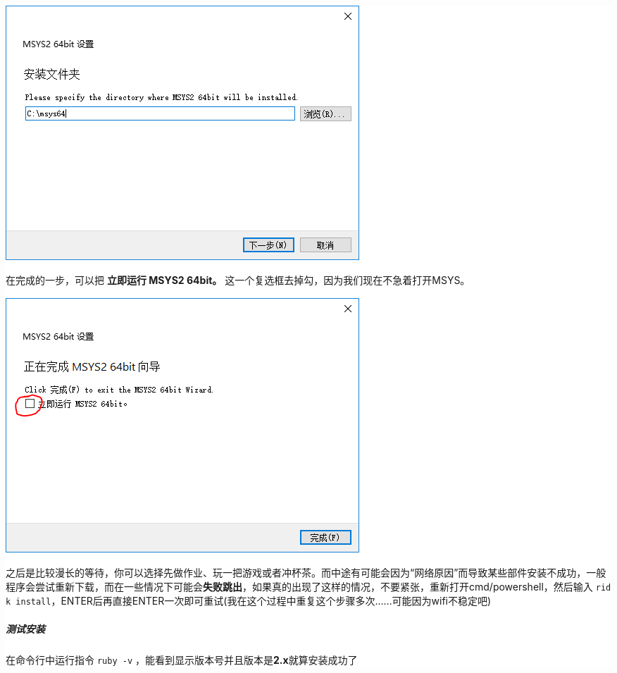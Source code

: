 ![ruby_installer_4](/assets/jekyll_setup/ruby_installer_4.png)

在完成的一步，可以把 **立即运行 MSYS2 64bit。** 这一个复选框去掉勾，因为我们现在不急着打开MSYS。

![ruby_installer_5](/assets/jekyll_setup/ruby_installer_5.png)

之后是比较漫长的等待，你可以选择先做作业、玩一把游戏或者冲杯茶。而中途有可能会因为“网络原因”而导致某些部件安装不成功，一般程序会尝试重新下载，而在一些情况下可能会**失败跳出**，如果真的出现了这样的情况，不要紧张，重新打开cmd/powershell，然后输入 `ridk install`，ENTER后再直接ENTER一次即可重试(我在这个过程中重复这个步骤多次……可能因为wifi不稳定吧)

##### 测试安装

在命令行中运行指令 `ruby -v` ，能看到显示版本号并且版本是**2.x**就算安装成功了
